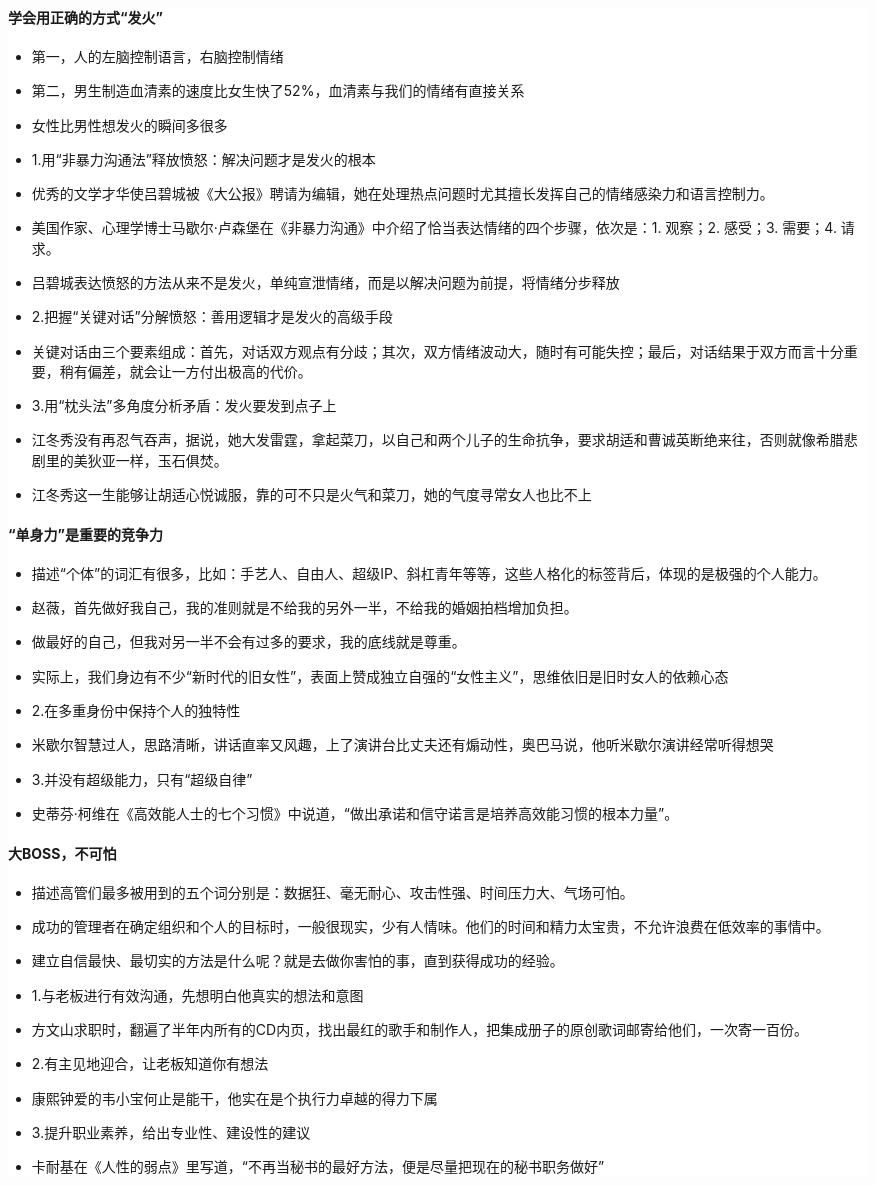 #### 学会用正确的方式“发火”

- 第一，人的左脑控制语言，右脑控制情绪

- 第二，男生制造血清素的速度比女生快了52%，血清素与我们的情绪有直接关系

- 女性比男性想发火的瞬间多很多

- 1.用“非暴力沟通法”释放愤怒：解决问题才是发火的根本

- 优秀的文学才华使吕碧城被《大公报》聘请为编辑，她在处理热点问题时尤其擅长发挥自己的情绪感染力和语言控制力。

- 美国作家、心理学博士马歇尔·卢森堡在《非暴力沟通》中介绍了恰当表达情绪的四个步骤，依次是：1. 观察；2. 感受；3. 需要；4. 请求。

- 吕碧城表达愤怒的方法从来不是发火，单纯宣泄情绪，而是以解决问题为前提，将情绪分步释放

- 2.把握“关键对话”分解愤怒：善用逻辑才是发火的高级手段

- 关键对话由三个要素组成：首先，对话双方观点有分歧；其次，双方情绪波动大，随时有可能失控；最后，对话结果于双方而言十分重要，稍有偏差，就会让一方付出极高的代价。

- 3.用“枕头法”多角度分析矛盾：发火要发到点子上

- 江冬秀没有再忍气吞声，据说，她大发雷霆，拿起菜刀，以自己和两个儿子的生命抗争，要求胡适和曹诚英断绝来往，否则就像希腊悲剧里的美狄亚一样，玉石俱焚。

- 江冬秀这一生能够让胡适心悦诚服，靠的可不只是火气和菜刀，她的气度寻常女人也比不上

#### “单身力”是重要的竞争力

- 描述“个体”的词汇有很多，比如：手艺人、自由人、超级IP、斜杠青年等等，这些人格化的标签背后，体现的是极强的个人能力。

- 赵薇，首先做好我自己，我的准则就是不给我的另外一半，不给我的婚姻拍档增加负担。

- 做最好的自己，但我对另一半不会有过多的要求，我的底线就是尊重。

- 实际上，我们身边有不少“新时代的旧女性”，表面上赞成独立自强的“女性主义”，思维依旧是旧时女人的依赖心态

- 2.在多重身份中保持个人的独特性

- 米歇尔智慧过人，思路清晰，讲话直率又风趣，上了演讲台比丈夫还有煽动性，奥巴马说，他听米歇尔演讲经常听得想哭

- 3.并没有超级能力，只有“超级自律”

- 史蒂芬·柯维在《高效能人士的七个习惯》中说道，“做出承诺和信守诺言是培养高效能习惯的根本力量”。

#### 大BOSS，不可怕

- 描述高管们最多被用到的五个词分别是：数据狂、毫无耐心、攻击性强、时间压力大、气场可怕。

- 成功的管理者在确定组织和个人的目标时，一般很现实，少有人情味。他们的时间和精力太宝贵，不允许浪费在低效率的事情中。

- 建立自信最快、最切实的方法是什么呢？就是去做你害怕的事，直到获得成功的经验。

- 1.与老板进行有效沟通，先想明白他真实的想法和意图

- 方文山求职时，翻遍了半年内所有的CD内页，找出最红的歌手和制作人，把集成册子的原创歌词邮寄给他们，一次寄一百份。

- 2.有主见地迎合，让老板知道你有想法

- 康熙钟爱的韦小宝何止是能干，他实在是个执行力卓越的得力下属

- 3.提升职业素养，给出专业性、建设性的建议

- 卡耐基在《人性的弱点》里写道，“不再当秘书的最好方法，便是尽量把现在的秘书职务做好”
